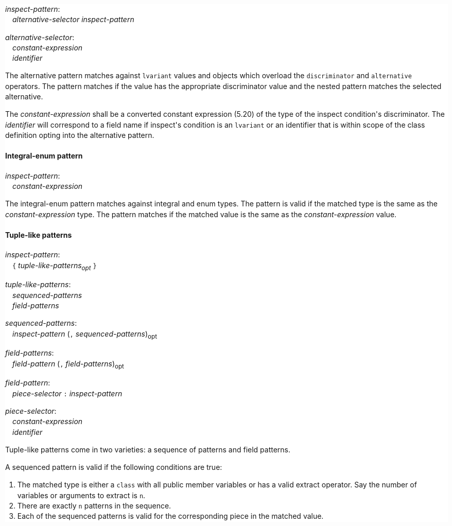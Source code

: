 *inspect-pattern*:<br>
&emsp;*alternative-selector* *inspect-pattern*

*alternative-selector*:<br>
&emsp;*constant-expression*<br>
&emsp;*identifier*<br>

The alternative pattern matches against `lvariant` values and objects which
overload the `discriminator` and `alternative` operators. The pattern matches
if the value has the appropriate discriminator value and the nested pattern
matches the selected alternative.

The *constant-expression* shall be a converted constant expression (5.20) of
the type of the inspect condition's discriminator. The *identifier* will
correspond to a field name if inspect's condition is an `lvariant` or an
identifier that is within scope of the class definition opting into the
alternative pattern.

#### Integral-enum pattern
*inspect-pattern*:<br>
&emsp;*constant-expression*

The integral-enum pattern matches against integral and enum types. The pattern
is valid if the matched type is the same as the *constant-expression* type. The
pattern matches if the matched value is the same as the *constant-expression*
value.

#### Tuple-like patterns
*inspect-pattern*:<br>
&emsp;`{` *tuple-like-patterns<sub>opt</sub>* `}`

*tuple-like-patterns*:<br>
&emsp;*sequenced-patterns*<br>
&emsp;*field-patterns*

*sequenced-patterns*:<br>
&emsp;*inspect-pattern* (`,` *sequenced-patterns*)<sub>opt</sub>

*field-patterns*:<br>
&emsp;*field-pattern* (`,` *field-patterns*)<sub>opt</sub>

*field-pattern*:<br>
&emsp;*piece-selector* `:` *inspect-pattern*

*piece-selector*:<br>
&emsp;*constant-expression*<br>
&emsp;*identifier*

Tuple-like patterns come in two varieties: a sequence of patterns and field
patterns.

A sequenced pattern is valid if the following conditions are true:

1. The matched type is either a `class` with all public member variables or has
   a valid extract operator. Say the number of variables or arguments to
   extract is `n`.
2. There are exactly `n` patterns in the sequence.
3. Each of the sequenced patterns is valid for the corresponding piece in
   the matched value.
